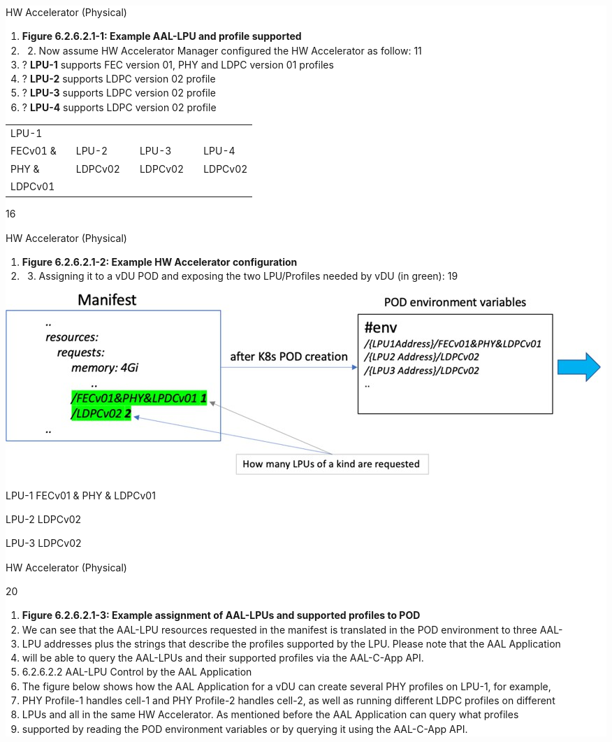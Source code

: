 HW Accelerator (Physical)

1. **Figure 6.2.6.2.1-1: Example AAL-LPU and profile supported**
2. 2. Now assume HW Accelerator Manager configured the HW Accelerator as follow: 11
3. ? **LPU-1** supports FEC version 01, PHY and LDPC version 01 profiles
4. ? **LPU-2** supports LDPC version 02 profile
5. ? **LPU-3** supports LDPC version 02 profile
6. ? **LPU-4** supports LDPC version 02 profile

|  |  |  |  |  |  |  |
| --- | --- | --- | --- | --- | --- | --- |
| LPU-1 |  |  |  |  |  |  |
| FECv01 & |  | LPU-2 |  | LPU-3 |  | LPU-4 |
| PHY & |  | LDPCv02 |  | LDPCv02 |  | LDPCv02 |
| LDPCv01 |  |  |  |  |  |  |

16

HW Accelerator (Physical)

1. **Figure 6.2.6.2.1-2: Example HW Accelerator configuration**
2. 3. Assigning it to a vDU POD and exposing the two LPU/Profiles needed by vDU (in green): 19

![](../assets/images/56ba3f347a77.jpg)

LPU-1 FECv01 & PHY & LDPCv01

LPU-2 LDPCv02

LPU-3 LDPCv02

HW Accelerator (Physical)

20

1. **Figure 6.2.6.2.1-3: Example assignment of AAL-LPUs and supported profiles to POD**
2. We can see that the AAL-LPU resources requested in the manifest is translated in the POD environment to three AAL-
3. LPU addresses plus the strings that describe the profiles supported by the LPU. Please note that the AAL Application
4. will be able to query the AAL-LPUs and their supported profiles via the AAL-C-App API.
5. 6.2.6.2.2 AAL-LPU Control by the AAL Application
6. The figure below shows how the AAL Application for a vDU can create several PHY profiles on LPU-1, for example,
7. PHY Profile-1 handles cell-1 and PHY Profile-2 handles cell-2, as well as running different LDPC profiles on different
8. LPUs and all in the same HW Accelerator. As mentioned before the AAL Application can query what profiles
9. supported by reading the POD environment variables or by querying it using the AAL-C-App API.
